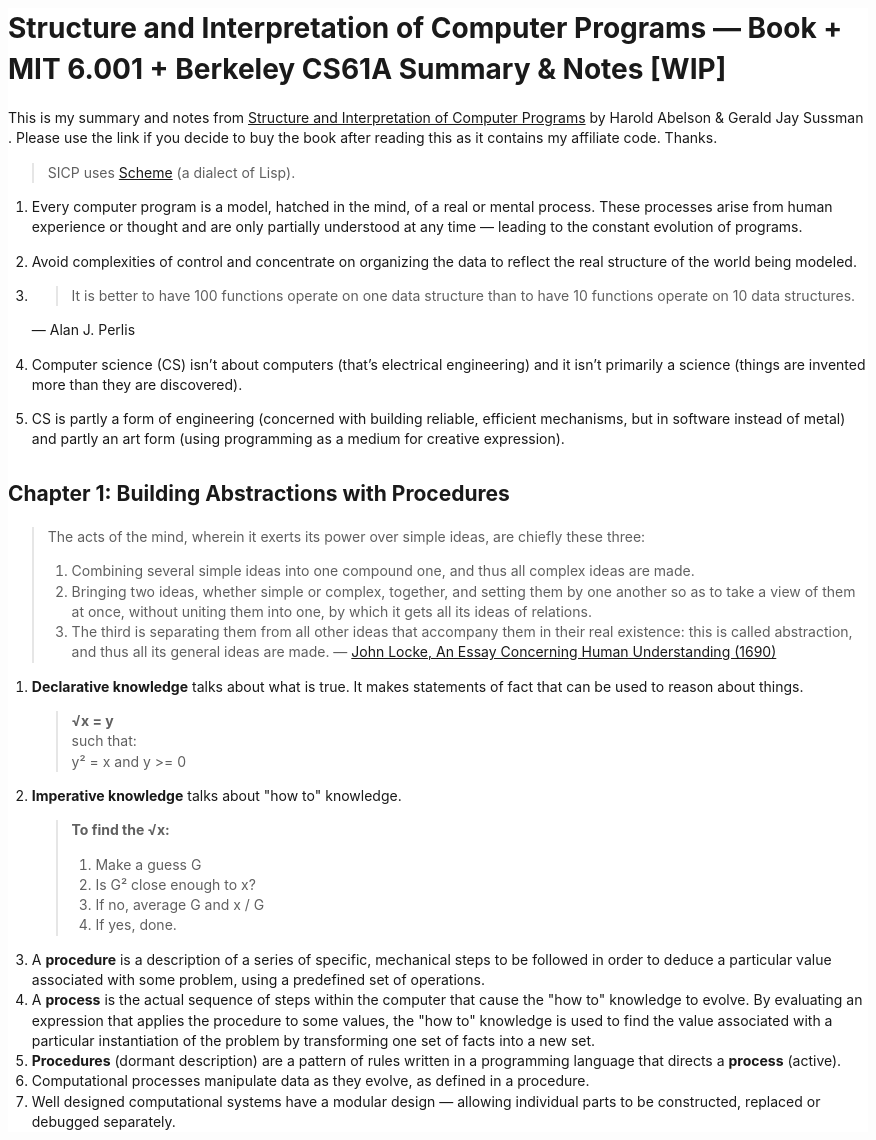 # Structure and Interpretation of Computer Programs — Book + MIT 6.001 + Berkeley CS61A Summary & Notes [WIP]


This is my summary and notes from [Structure and Interpretation of Computer Programs](https://www.amazon.com/Structure-Interpretation-Computer-Programs-Engineering/dp/0262510871) by Harold Abelson & Gerald Jay Sussman . Please use the link if you decide to buy the book after reading this as it contains my affiliate code. Thanks.

> SICP uses [Scheme](https://en.wikipedia.org/wiki/Scheme_(programming_language)) (a dialect of Lisp).

1. Every computer program is a model, hatched in the mind, of a real or mental process. These processes arise from human experience or thought and are only partially understood at any time — leading to the constant evolution of programs.

2. Avoid complexities of control and concentrate on organizing the data to reflect the real structure of the world being modeled.

3. > It is better to have 100 functions operate on one data structure than to have 10 functions operate on 10 data structures.

   — Alan J. Perlis

4. Computer science (CS) isn’t about computers (that’s electrical engineering) and it isn’t primarily a science (things are invented more than they are discovered).

5. CS is partly a form of engineering (concerned with building reliable, efficient mechanisms, but in software instead of metal) and partly an art form (using programming as a medium for creative expression).

## Chapter 1: Building Abstractions with Procedures

> The acts of the mind, wherein it exerts its power over simple ideas, are chiefly these three:
> 1. Combining several simple ideas into one compound one, and thus all complex ideas are made.
> 2. Bringing two ideas, whether simple or complex, together, and setting them by one another so as to take a view of them at once, without uniting them into one, by which it gets all its ideas of relations.
> 3. The third is separating them from all other ideas that accompany them in their real existence: this is called abstraction, and thus all its general ideas are made.
> — [John Locke, An Essay Concerning Human Understanding (1690)](https://en.wikipedia.org/wiki/An_Essay_Concerning_Human_Understanding)

1. **Declarative knowledge** talks about what is true. It makes statements of fact that can be used to reason about things.
   > **√x = y**<br/>
   > such that:<br/>
   > y² = x and y >= 0
2. **Imperative knowledge** talks about "how to" knowledge.
   > **To find the √x:**
   > 1. Make a guess G
   > 2. Is G² close enough to x?
   > 3. If no, average G and x / G
   > 4. If yes, done.
3. A **procedure** is a description of a series of specific, mechanical steps to be followed in order to deduce a particular value associated with some problem, using a predefined set of operations.
4. A **process** is the actual sequence of steps within the computer that cause the "how to" knowledge to evolve. By evaluating an expression that applies the procedure to some values, the "how to" knowledge is used to find the value associated with a particular instantiation of the problem by transforming one set of facts into a new set.
5. **Procedures** (dormant description) are a pattern of rules written in a programming language that directs a **process** (active).
6. Computational processes manipulate data as they evolve, as defined in a procedure.
7. Well designed computational systems have a modular design — allowing individual parts to be constructed, replaced or debugged separately.